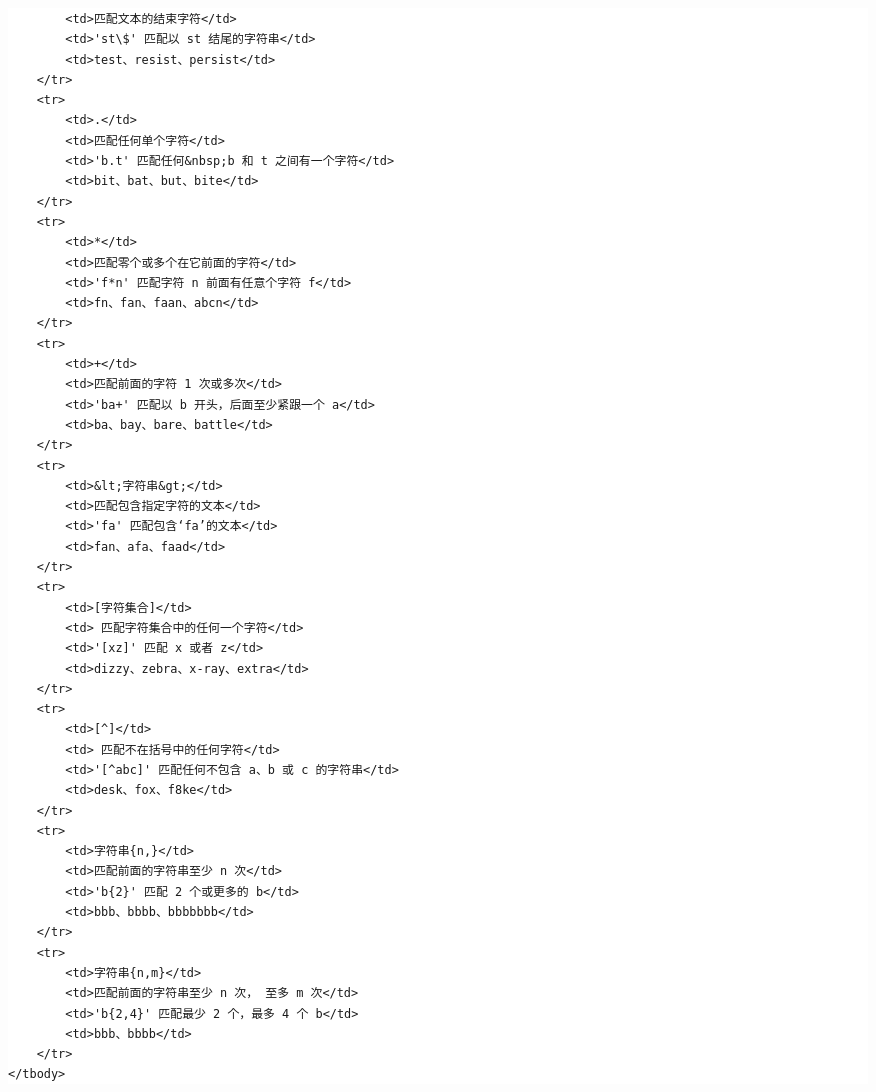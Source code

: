             <td>匹配文本的结束字符</td>
            <td>'st\$' 匹配以 st 结尾的字符串</td>
            <td>test、resist、persist</td>
        </tr>
        <tr>
            <td>.</td>
            <td>匹配任何单个字符</td>
            <td>'b.t' 匹配任何&nbsp;b 和 t 之间有一个字符</td>
            <td>bit、bat、but、bite</td>
        </tr>
        <tr>
            <td>*</td>
            <td>匹配零个或多个在它前面的字符</td>
            <td>'f*n' 匹配字符 n 前面有任意个字符 f</td>
            <td>fn、fan、faan、abcn</td>
        </tr>
        <tr>
            <td>+</td>
            <td>匹配前面的字符 1 次或多次</td>
            <td>'ba+' 匹配以 b 开头，后面至少紧跟一个 a</td>
            <td>ba、bay、bare、battle</td>
        </tr>
        <tr>
            <td>&lt;字符串&gt;</td>
            <td>匹配包含指定字符的文本</td>
            <td>'fa' 匹配包含‘fa’的文本</td>
            <td>fan、afa、faad</td>
        </tr>
        <tr>
            <td>[字符集合]</td>
            <td> 匹配字符集合中的任何一个字符</td>
            <td>'[xz]' 匹配 x 或者 z</td>
            <td>dizzy、zebra、x-ray、extra</td>
        </tr>
        <tr>
            <td>[^]</td>
            <td> 匹配不在括号中的任何字符</td>
            <td>'[^abc]' 匹配任何不包含 a、b 或 c 的字符串</td>
            <td>desk、fox、f8ke</td>
        </tr>
        <tr>
            <td>字符串{n,}</td>
            <td>匹配前面的字符串至少 n 次</td>
            <td>'b{2}' 匹配 2 个或更多的 b</td>
            <td>bbb、bbbb、bbbbbbb</td>
        </tr>
        <tr>
            <td>字符串{n,m}</td>
            <td>匹配前面的字符串至少 n 次， 至多 m 次</td>
            <td>'b{2,4}' 匹配最少 2 个，最多 4 个 b</td>
            <td>bbb、bbbb</td>
        </tr>
    </tbody>
</table>
